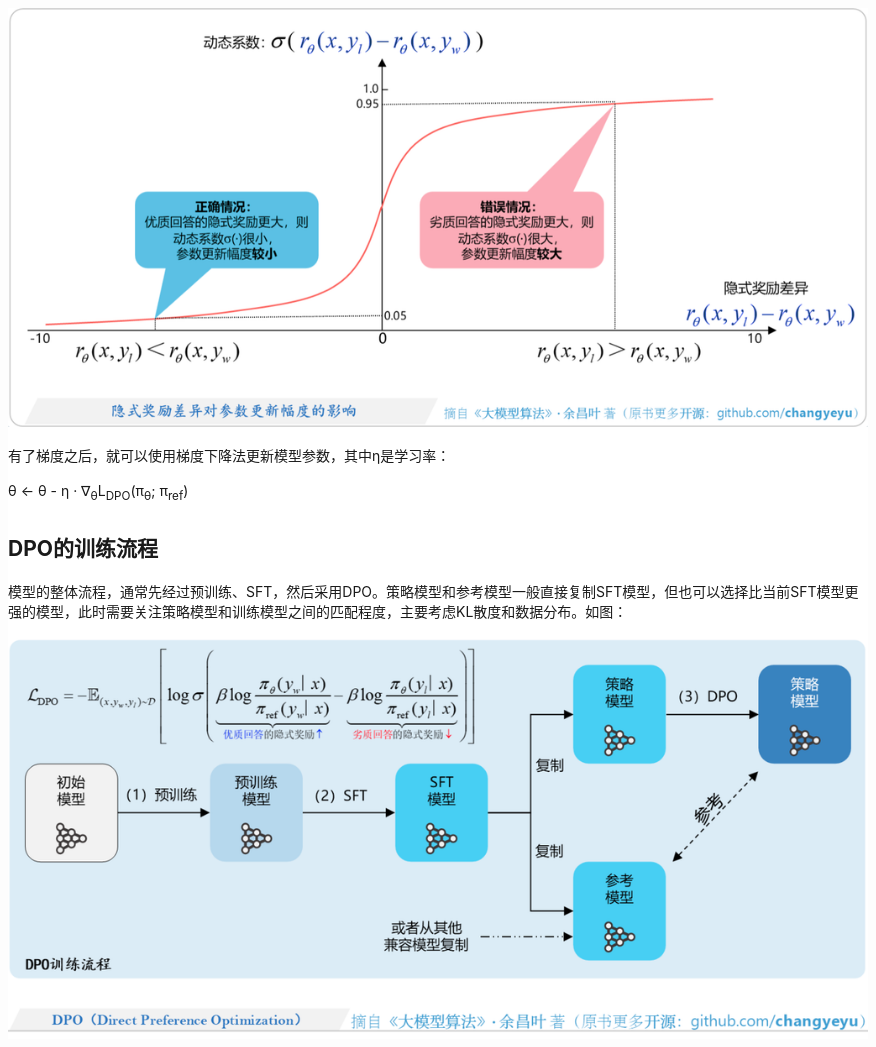 ![](./image/2025-07-23-20-58-34.png)

有了梯度之后，就可以使用梯度下降法更新模型参数，其中η是学习率：

θ ← θ - η · ∇<sub>θ</sub>L<sub>DPO</sub>(π<sub>θ</sub>; π<sub>ref</sub>)

## DPO的训练流程

模型的整体流程，通常先经过预训练、SFT，然后采用DPO。策略模型和参考模型一般直接复制SFT模型，但也可以选择比当前SFT模型更强的模型，此时需要关注策略模型和训练模型之间的匹配程度，主要考虑KL散度和数据分布。如图：

![](./image/2025-07-22-21-35-15.png)
